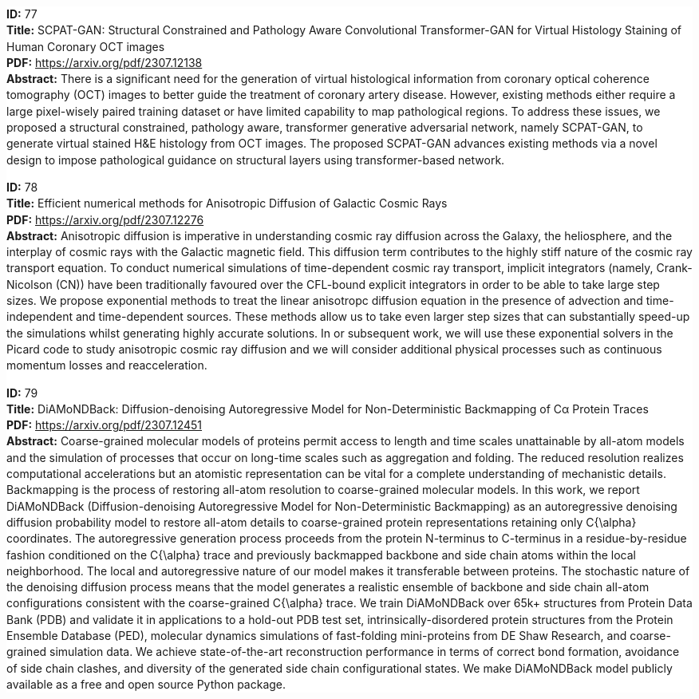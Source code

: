 **ID:** 77  
**Title:** SCPAT-GAN: Structural Constrained and Pathology Aware Convolutional  Transformer-GAN for Virtual Histology Staining of Human Coronary OCT images  
**PDF:** https://arxiv.org/pdf/2307.12138  
**Abstract:** There is a significant need for the generation of virtual histological information from coronary optical coherence tomography (OCT) images to better guide the treatment of coronary artery disease. However, existing methods either require a large pixel-wisely paired training dataset or have limited capability to map pathological regions. To address these issues, we proposed a structural constrained, pathology aware, transformer generative adversarial network, namely SCPAT-GAN, to generate virtual stained H&E histology from OCT images. The proposed SCPAT-GAN advances existing methods via a novel design to impose pathological guidance on structural layers using transformer-based network. 

**ID:** 78  
**Title:** Efficient numerical methods for Anisotropic Diffusion of Galactic Cosmic  Rays  
**PDF:** https://arxiv.org/pdf/2307.12276  
**Abstract:** Anisotropic diffusion is imperative in understanding cosmic ray diffusion across the Galaxy, the heliosphere, and the interplay of cosmic rays with the Galactic magnetic field. This diffusion term contributes to the highly stiff nature of the cosmic ray transport equation. To conduct numerical simulations of time-dependent cosmic ray transport, implicit integrators (namely, Crank-Nicolson (CN)) have been traditionally favoured over the CFL-bound explicit integrators in order to be able to take large step sizes. We propose exponential methods to treat the linear anisotropc diffusion equation in the presence of advection and time-independent and time-dependent sources. These methods allow us to take even larger step sizes that can substantially speed-up the simulations whilst generating highly accurate solutions. In or subsequent work, we will use these exponential solvers in the Picard code to study anisotropic cosmic ray diffusion and we will consider additional physical processes such as continuous momentum losses and reacceleration. 

**ID:** 79  
**Title:** DiAMoNDBack: Diffusion-denoising Autoregressive Model for  Non-Deterministic Backmapping of Cα Protein Traces  
**PDF:** https://arxiv.org/pdf/2307.12451  
**Abstract:** Coarse-grained molecular models of proteins permit access to length and time scales unattainable by all-atom models and the simulation of processes that occur on long-time scales such as aggregation and folding. The reduced resolution realizes computational accelerations but an atomistic representation can be vital for a complete understanding of mechanistic details. Backmapping is the process of restoring all-atom resolution to coarse-grained molecular models. In this work, we report DiAMoNDBack (Diffusion-denoising Autoregressive Model for Non-Deterministic Backmapping) as an autoregressive denoising diffusion probability model to restore all-atom details to coarse-grained protein representations retaining only C{\alpha} coordinates. The autoregressive generation process proceeds from the protein N-terminus to C-terminus in a residue-by-residue fashion conditioned on the C{\alpha} trace and previously backmapped backbone and side chain atoms within the local neighborhood. The local and autoregressive nature of our model makes it transferable between proteins. The stochastic nature of the denoising diffusion process means that the model generates a realistic ensemble of backbone and side chain all-atom configurations consistent with the coarse-grained C{\alpha} trace. We train DiAMoNDBack over 65k+ structures from Protein Data Bank (PDB) and validate it in applications to a hold-out PDB test set, intrinsically-disordered protein structures from the Protein Ensemble Database (PED), molecular dynamics simulations of fast-folding mini-proteins from DE Shaw Research, and coarse-grained simulation data. We achieve state-of-the-art reconstruction performance in terms of correct bond formation, avoidance of side chain clashes, and diversity of the generated side chain configurational states. We make DiAMoNDBack model publicly available as a free and open source Python package. 

